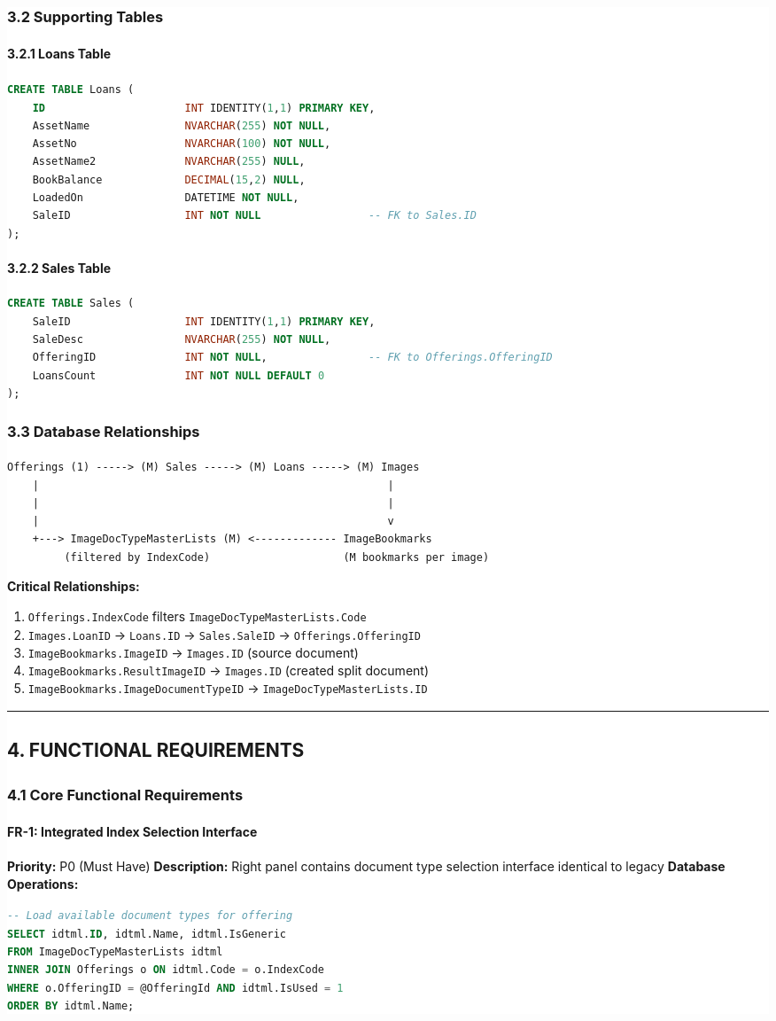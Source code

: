 ### 3.2 Supporting Tables

#### 3.2.1 Loans Table
```sql
CREATE TABLE Loans (
    ID                      INT IDENTITY(1,1) PRIMARY KEY,
    AssetName               NVARCHAR(255) NOT NULL,
    AssetNo                 NVARCHAR(100) NOT NULL,
    AssetName2              NVARCHAR(255) NULL,
    BookBalance             DECIMAL(15,2) NULL,
    LoadedOn                DATETIME NOT NULL,
    SaleID                  INT NOT NULL                 -- FK to Sales.ID
);
```

#### 3.2.2 Sales Table
```sql
CREATE TABLE Sales (
    SaleID                  INT IDENTITY(1,1) PRIMARY KEY,
    SaleDesc                NVARCHAR(255) NOT NULL,
    OfferingID              INT NOT NULL,                -- FK to Offerings.OfferingID
    LoansCount              INT NOT NULL DEFAULT 0
);
```

### 3.3 Database Relationships

```
Offerings (1) -----> (M) Sales -----> (M) Loans -----> (M) Images
    |                                                       |
    |                                                       |
    |                                                       v
    +---> ImageDocTypeMasterLists (M) <------------- ImageBookmarks
         (filtered by IndexCode)                     (M bookmarks per image)
```

**Critical Relationships:**
1. `Offerings.IndexCode` filters `ImageDocTypeMasterLists.Code`
2. `Images.LoanID` → `Loans.ID` → `Sales.SaleID` → `Offerings.OfferingID`
3. `ImageBookmarks.ImageID` → `Images.ID` (source document)
4. `ImageBookmarks.ResultImageID` → `Images.ID` (created split document)
5. `ImageBookmarks.ImageDocumentTypeID` → `ImageDocTypeMasterLists.ID`

---

## 4. FUNCTIONAL REQUIREMENTS

### 4.1 Core Functional Requirements

#### FR-1: Integrated Index Selection Interface
**Priority:** P0 (Must Have)
**Description:** Right panel contains document type selection interface identical to legacy
**Database Operations:**
```sql
-- Load available document types for offering
SELECT idtml.ID, idtml.Name, idtml.IsGeneric
FROM ImageDocTypeMasterLists idtml
INNER JOIN Offerings o ON idtml.Code = o.IndexCode
WHERE o.OfferingID = @OfferingId AND idtml.IsUsed = 1
ORDER BY idtml.Name;
```
